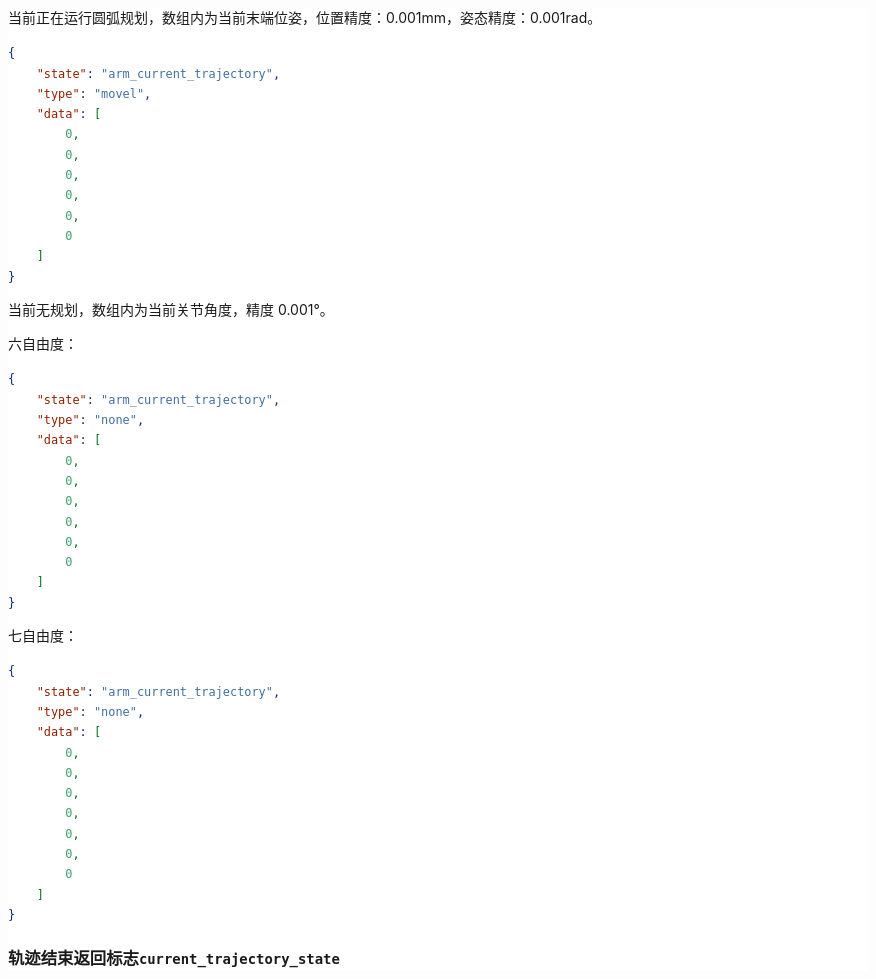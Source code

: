 当前正在运行圆弧规划，数组内为当前末端位姿，位置精度：0.001mm，姿态精度：0.001rad。

```json
{
    "state": "arm_current_trajectory",
    "type": "movel",
    "data": [
        0,
        0,
        0,
        0,
        0,
        0
    ]
}
```

当前无规划，数组内为当前关节角度，精度 0.001°。

六自由度：

```json
{
    "state": "arm_current_trajectory",
    "type": "none",
    "data": [
        0,
        0,
        0,
        0,
        0,
        0
    ]
}
```

七自由度：

```json
{
    "state": "arm_current_trajectory",
    "type": "none",
    "data": [
        0,
        0,
        0,
        0,
        0,
        0,
        0
    ]
}
```

### 轨迹结束返回标志`current_trajectory_state`
